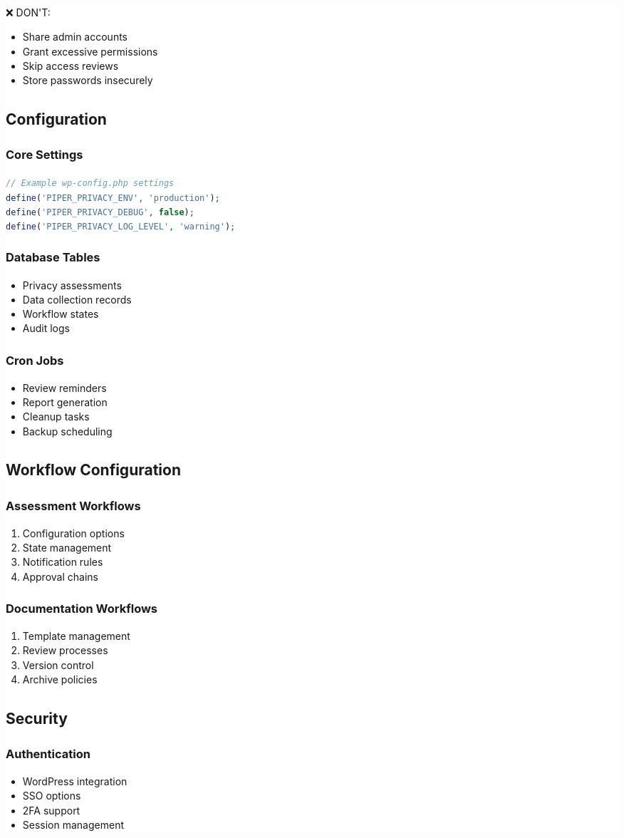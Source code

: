 ❌ DON'T:
- Share admin accounts
- Grant excessive permissions
- Skip access reviews
- Store passwords insecurely

## Configuration

### Core Settings
```php
// Example wp-config.php settings
define('PIPER_PRIVACY_ENV', 'production');
define('PIPER_PRIVACY_DEBUG', false);
define('PIPER_PRIVACY_LOG_LEVEL', 'warning');
```

### Database Tables
- Privacy assessments
- Data collection records
- Workflow states
- Audit logs

### Cron Jobs
- Review reminders
- Report generation
- Cleanup tasks
- Backup scheduling

## Workflow Configuration

### Assessment Workflows
1. Configuration options
2. State management
3. Notification rules
4. Approval chains

### Documentation Workflows
1. Template management
2. Review processes
3. Version control
4. Archive policies

## Security

### Authentication
- WordPress integration
- SSO options
- 2FA support
- Session management
